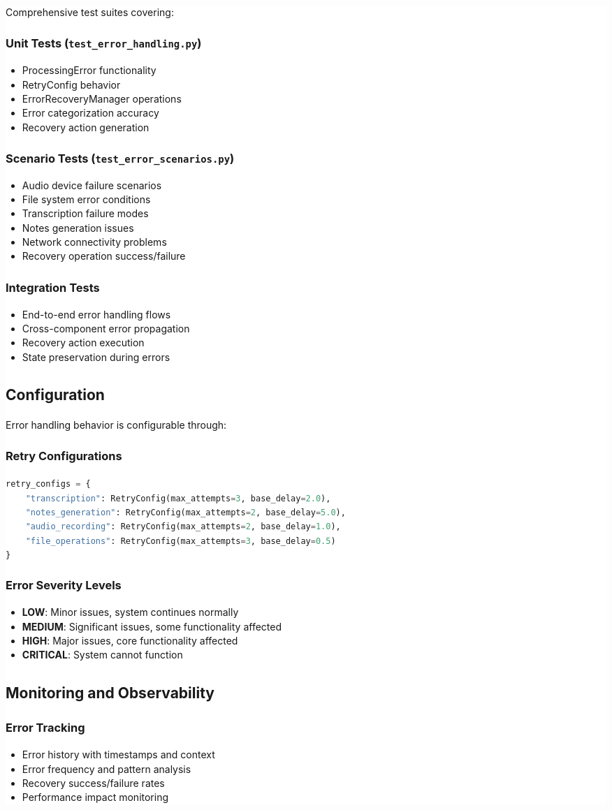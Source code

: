 Comprehensive test suites covering:

### Unit Tests (`test_error_handling.py`)
- ProcessingError functionality
- RetryConfig behavior
- ErrorRecoveryManager operations
- Error categorization accuracy
- Recovery action generation

### Scenario Tests (`test_error_scenarios.py`)
- Audio device failure scenarios
- File system error conditions
- Transcription failure modes
- Notes generation issues
- Network connectivity problems
- Recovery operation success/failure

### Integration Tests
- End-to-end error handling flows
- Cross-component error propagation
- Recovery action execution
- State preservation during errors

## Configuration

Error handling behavior is configurable through:

### Retry Configurations
```python
retry_configs = {
    "transcription": RetryConfig(max_attempts=3, base_delay=2.0),
    "notes_generation": RetryConfig(max_attempts=2, base_delay=5.0),
    "audio_recording": RetryConfig(max_attempts=2, base_delay=1.0),
    "file_operations": RetryConfig(max_attempts=3, base_delay=0.5)
}
```

### Error Severity Levels
- **LOW**: Minor issues, system continues normally
- **MEDIUM**: Significant issues, some functionality affected
- **HIGH**: Major issues, core functionality affected
- **CRITICAL**: System cannot function

## Monitoring and Observability

### Error Tracking
- Error history with timestamps and context
- Error frequency and pattern analysis
- Recovery success/failure rates
- Performance impact monitoring

